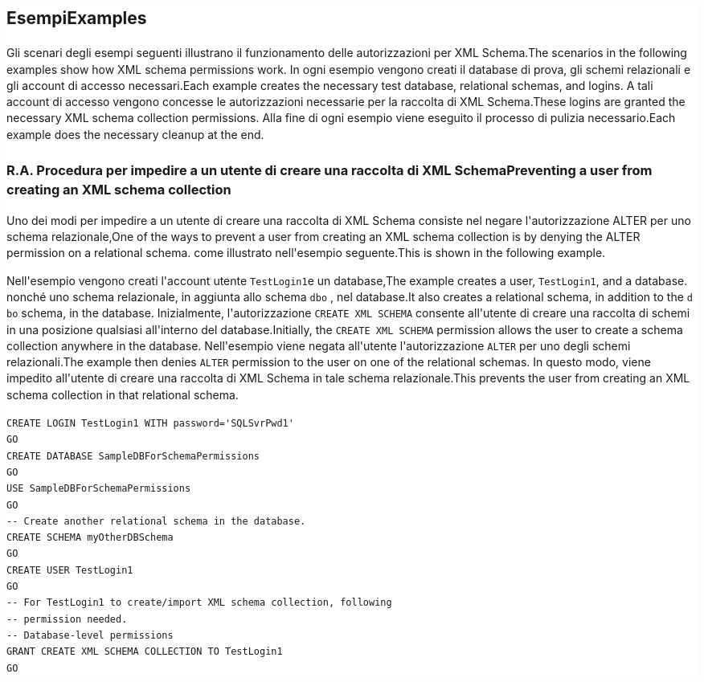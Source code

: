 ## <a name="examples"></a><span data-ttu-id="d9a8d-120">Esempi</span><span class="sxs-lookup"><span data-stu-id="d9a8d-120">Examples</span></span>  
 <span data-ttu-id="d9a8d-121">Gli scenari degli esempi seguenti illustrano il funzionamento delle autorizzazioni per XML Schema.</span><span class="sxs-lookup"><span data-stu-id="d9a8d-121">The scenarios in the following examples show how XML schema permissions work.</span></span> <span data-ttu-id="d9a8d-122">In ogni esempio vengono creati il database di prova, gli schemi relazionali e gli account di accesso necessari.</span><span class="sxs-lookup"><span data-stu-id="d9a8d-122">Each example creates the necessary test database, relational schemas, and logins.</span></span> <span data-ttu-id="d9a8d-123">A tali account di accesso vengono concesse le autorizzazioni necessarie per la raccolta di XML Schema.</span><span class="sxs-lookup"><span data-stu-id="d9a8d-123">These logins are granted the necessary XML schema collection permissions.</span></span> <span data-ttu-id="d9a8d-124">Alla fine di ogni esempio viene eseguito il processo di pulizia necessario.</span><span class="sxs-lookup"><span data-stu-id="d9a8d-124">Each example does the necessary cleanup at the end.</span></span>  
  
### <a name="a-preventing-a-user-from-creating-an-xml-schema-collection"></a><span data-ttu-id="d9a8d-125">R.</span><span class="sxs-lookup"><span data-stu-id="d9a8d-125">A.</span></span> <span data-ttu-id="d9a8d-126">Procedura per impedire a un utente di creare una raccolta di XML Schema</span><span class="sxs-lookup"><span data-stu-id="d9a8d-126">Preventing a user from creating an XML schema collection</span></span>  
 <span data-ttu-id="d9a8d-127">Uno dei modi per impedire a un utente di creare una raccolta di XML Schema consiste nel negare l'autorizzazione ALTER per uno schema relazionale,</span><span class="sxs-lookup"><span data-stu-id="d9a8d-127">One of the ways to prevent a user from creating an XML schema collection is by denying the ALTER permission on a relational schema.</span></span> <span data-ttu-id="d9a8d-128">come illustrato nell'esempio seguente.</span><span class="sxs-lookup"><span data-stu-id="d9a8d-128">This is shown in the following example.</span></span>  
  
 <span data-ttu-id="d9a8d-129">Nell'esempio vengono creati l'account utente `TestLogin1`e un database,</span><span class="sxs-lookup"><span data-stu-id="d9a8d-129">The example creates a user, `TestLogin1`, and a database.</span></span> <span data-ttu-id="d9a8d-130">nonché uno schema relazionale, in aggiunta allo schema `dbo` , nel database.</span><span class="sxs-lookup"><span data-stu-id="d9a8d-130">It also creates a relational schema, in addition to the `dbo` schema, in the database.</span></span> <span data-ttu-id="d9a8d-131">Inizialmente, l'autorizzazione `CREATE XML SCHEMA` consente all'utente di creare una raccolta di schemi in una posizione qualsiasi all'interno del database.</span><span class="sxs-lookup"><span data-stu-id="d9a8d-131">Initially, the `CREATE XML SCHEMA` permission allows the user to create a schema collection anywhere in the database.</span></span> <span data-ttu-id="d9a8d-132">Nell'esempio viene negata all'utente l'autorizzazione `ALTER` per uno degli schemi relazionali.</span><span class="sxs-lookup"><span data-stu-id="d9a8d-132">The example then denies `ALTER` permission to the user on one of the relational schemas.</span></span> <span data-ttu-id="d9a8d-133">In questo modo, viene impedito all'utente di creare una raccolta di XML Schema in tale schema relazionale.</span><span class="sxs-lookup"><span data-stu-id="d9a8d-133">This prevents the user from creating an XML schema collection in that relational schema.</span></span>  
  
```  
CREATE LOGIN TestLogin1 WITH password='SQLSvrPwd1'  
GO  
CREATE DATABASE SampleDBForSchemaPermissions  
GO  
USE SampleDBForSchemaPermissions  
GO  
-- Create another relational schema in the database.  
CREATE SCHEMA myOtherDBSchema  
GO  
CREATE USER TestLogin1  
GO  
-- For TestLogin1 to create/import XML schema collection, following  
-- permission needed.  
-- Database-level permissions  
GRANT CREATE XML SCHEMA COLLECTION TO TestLogin1  
GO  
```